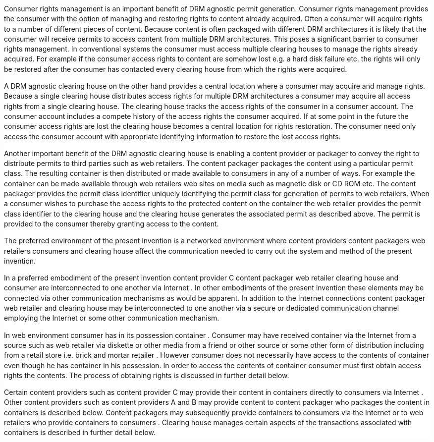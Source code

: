 Consumer rights management is an important benefit of DRM agnostic permit generation. Consumer rights management provides the consumer with the option of managing and restoring rights to content already acquired. Often a consumer will acquire rights to a number of different pieces of content. Because content is often packaged with different DRM architectures it is likely that the consumer will receive permits to access content from multiple DRM architectures. This poses a significant barrier to consumer rights management. In conventional systems the consumer must access multiple clearing houses to manage the rights already acquired. For example if the consumer access rights to content are somehow lost e.g. a hard disk failure etc. the rights will only be restored after the consumer has contacted every clearing house from which the rights were acquired.

A DRM agnostic clearing house on the other hand provides a central location where a consumer may acquire and manage rights. Because a single clearing house distributes access rights for multiple DRM architectures a consumer may acquire all access rights from a single clearing house. The clearing house tracks the access rights of the consumer in a consumer account. The consumer account includes a compete history of the access rights the consumer acquired. If at some point in the future the consumer access rights are lost the clearing house becomes a central location for rights restoration. The consumer need only access the consumer account with appropriate identifying information to restore the lost access rights.

Another important benefit of the DRM agnostic clearing house is enabling a content provider or packager to convey the right to distribute permits to third parties such as web retailers. The content packager packages the content using a particular permit class. The resulting container is then distributed or made available to consumers in any of a number of ways. For example the container can be made available through web retailers web sites on media such as magnetic disk or CD ROM etc. The content packager provides the permit class identifier uniquely identifying the permit class for generation of permits to web retailers. When a consumer wishes to purchase the access rights to the protected content on the container the web retailer provides the permit class identifier to the clearing house and the clearing house generates the associated permit as described above. The permit is provided to the consumer thereby granting access to the content.

The preferred environment of the present invention is a networked environment where content providers content packagers web retailers consumers and clearing house affect the communication needed to carry out the system and method of the present invention.

In a preferred embodiment of the present invention content provider C content packager web retailer clearing house and consumer are interconnected to one another via Internet . In other embodiments of the present invention these elements may be connected via other communication mechanisms as would be apparent. In addition to the Internet connections content packager web retailer and clearing house may be interconnected to one another via a secure or dedicated communication channel employing the Internet or some other communication mechanism.

In web environment consumer has in its possession container . Consumer may have received container via the Internet from a source such as web retailer via diskette or other media from a friend or other source or some other form of distribution including from a retail store i.e. brick and mortar retailer . However consumer does not necessarily have access to the contents of container even though he has container in his possession. In order to access the contents of container consumer must first obtain access rights the contents. The process of obtaining rights is discussed in further detail below.

Certain content providers such as content provider C may provide their content in containers directly to consumers via Internet . Other content providers such as content providers A and B may provide content to content packager who packages the content in containers is described below. Content packagers may subsequently provide containers to consumers via the Internet or to web retailers who provide containers to consumers . Clearing house manages certain aspects of the transactions associated with containers is described in further detail below.
